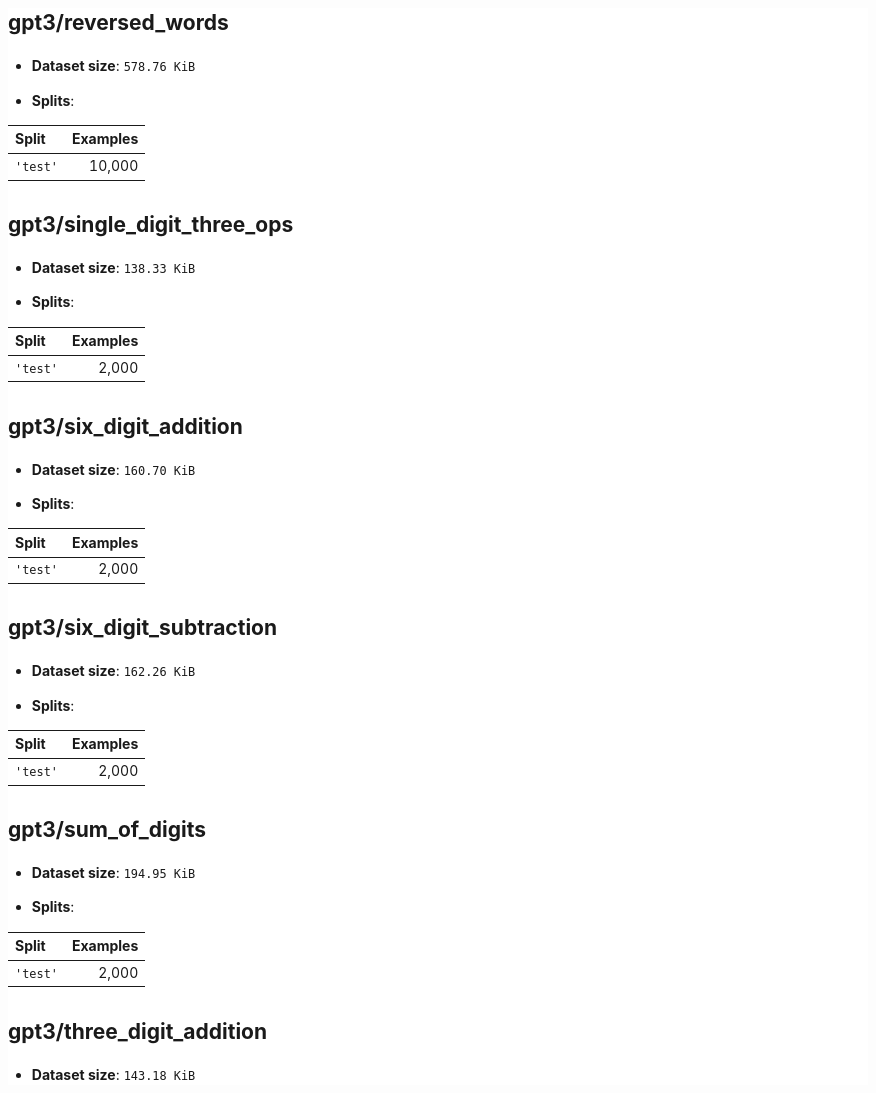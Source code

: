 ## gpt3/reversed_words

*   **Dataset size**: `578.76 KiB`

*   **Splits**:

Split    | Examples
:------- | -------:
`'test'` | 10,000

## gpt3/single_digit_three_ops

*   **Dataset size**: `138.33 KiB`

*   **Splits**:

Split    | Examples
:------- | -------:
`'test'` | 2,000

## gpt3/six_digit_addition

*   **Dataset size**: `160.70 KiB`

*   **Splits**:

Split    | Examples
:------- | -------:
`'test'` | 2,000

## gpt3/six_digit_subtraction

*   **Dataset size**: `162.26 KiB`

*   **Splits**:

Split    | Examples
:------- | -------:
`'test'` | 2,000

## gpt3/sum_of_digits

*   **Dataset size**: `194.95 KiB`

*   **Splits**:

Split    | Examples
:------- | -------:
`'test'` | 2,000

## gpt3/three_digit_addition

*   **Dataset size**: `143.18 KiB`

